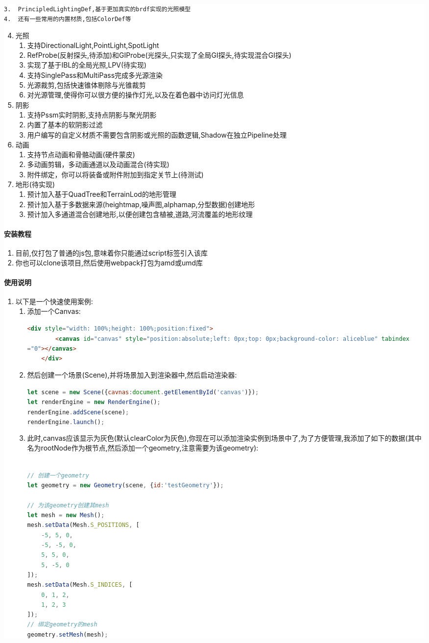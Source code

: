     3.  PrincipledLightingDef,基于更加真实的brdf实现的光照模型
    4.  还有一些常用的内置材质,包括ColorDef等
4.  光照
    1.  支持DirectionalLight,PointLight,SpotLight
    2.  RefProbe(反射探头,待添加)和GIProbe(光探头,只实现了全局GI探头,待实现混合GI探头)
    3.  实现了基于IBL的全局光照,LPV(待实现)
    4.  支持SinglePass和MultiPass完成多光源渲染
    5.  光源裁剪,包括快速锥体剔除与光锥裁剪
    6.  对光源管理,使得你可以很方便的操作灯光,以及在着色器中访问灯光信息
5.  阴影
    1.  支持Pssm实时阴影,支持点阴影与聚光阴影
    2.  内置了基本的软阴影过滤
    3.  用户编写的自定义材质不需要包含阴影或光照的函数逻辑,Shadow在独立Pipeline处理
6.  动画
    1.  支持节点动画和骨骼动画(硬件蒙皮)
    2.  多动画剪辑，多动画通道以及动画混合(待实现)
    3.  附件绑定，你可以将装备或附件附加到指定关节上(待测试)
7.  地形(待实现)
    1.  预计加入基于QuadTree和TerrainLod的地形管理
    2.  预计加入基于多数据来源(heightmap,噪声图,alphamap,分型数据)创建地形
    3.  预计加入多通道混合创建地形,以便创建包含植被,道路,河流覆盖的地形纹理

#### 安装教程

1.  目前,仅打包了普通的js包,意味着你只能通过script标签引入该库
2.  你也可以clone该项目,然后使用webpack打包为amd或umd库

#### 使用说明

1.  以下是一个快速使用案例:
    1.  添加一个Canvas:
        ```html
        <div style="width: 100%;height: 100%;position:fixed">
                <canvas id="canvas" style="position:absolute;left: 0px;top: 0px;background-color: aliceblue" tabindex="0"></canvas>
            </div>
        ```
    2.  然后创建一个场景(Scene),并将场景加入到渲染器中,然后启动渲染器:
        ```javascript
        let scene = new Scene({cavnas:document.getElementById('canvas')});
        let renderEngine = new RenderEngine();
        renderEngine.addScene(scene);
        renderEngine.launch();
        ```
    3.  此时,canvas应该显示为灰色(默认clearColor为灰色),你现在可以添加渲染实例到场景中了,为了方便管理,我添加了如下的数据(其中名为rootNode作为根节点,然后添加一个geometry,注意需要为该geometry):
        ```javascript
        
        // 创建一个geometry
        let geometry = new Geometry(scene, {id:'testGeometry'});
    
        // 为该geometry创建其mesh
        let mesh = new Mesh();
        mesh.setData(Mesh.S_POSITIONS, [
            -5, 5, 0,
            -5, -5, 0,
            5, 5, 0,
            5, -5, 0
        ]);
        mesh.setData(Mesh.S_INDICES, [
            0, 1, 2,
            1, 2, 3
        ]);
        // 绑定geometry的mesh
        geometry.setMesh(mesh);